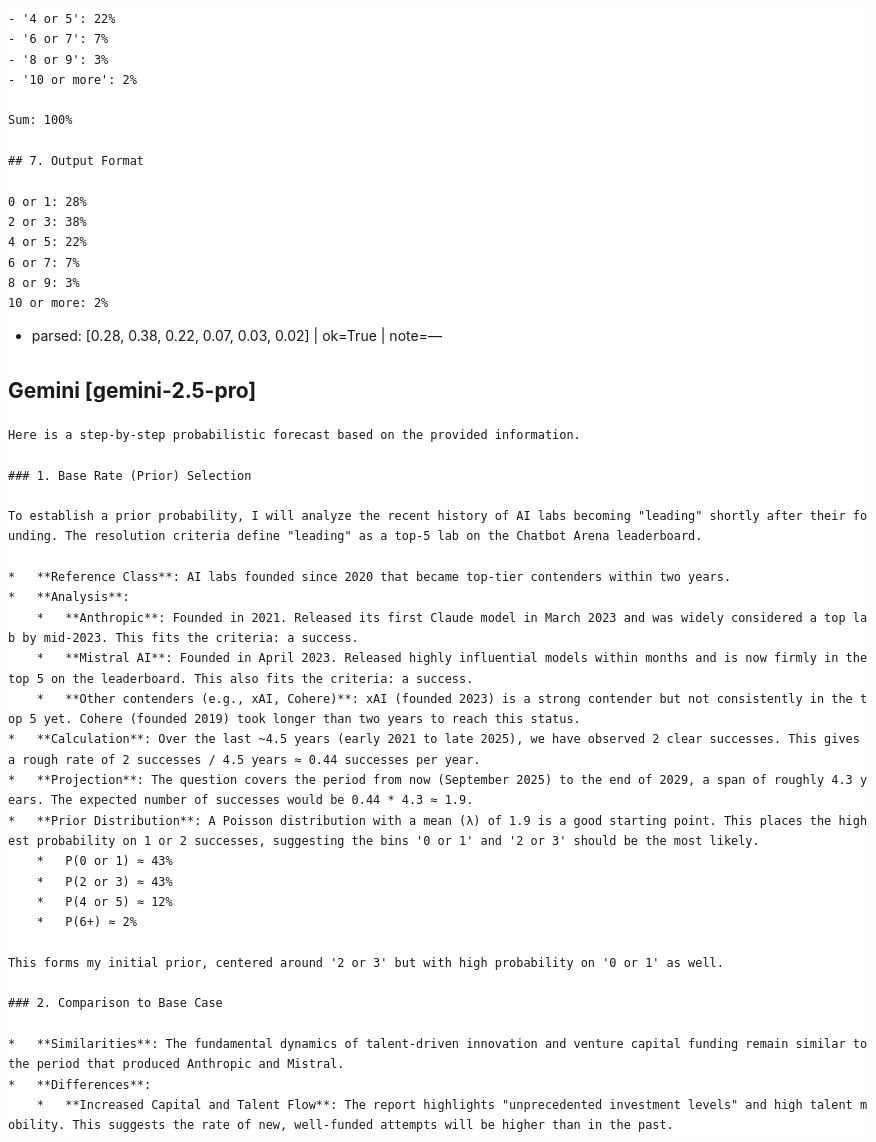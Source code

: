 ```text
- '4 or 5': 22%
- '6 or 7': 7%
- '8 or 9': 3%
- '10 or more': 2%

Sum: 100%

## 7. Output Format

0 or 1: 28%
2 or 3: 38%
4 or 5: 22%
6 or 7: 7%
8 or 9: 3%
10 or more: 2%
```
- parsed: [0.28, 0.38, 0.22, 0.07, 0.03, 0.02] | ok=True | note=—

## Gemini [gemini-2.5-pro]
```text
Here is a step-by-step probabilistic forecast based on the provided information.

### 1. Base Rate (Prior) Selection

To establish a prior probability, I will analyze the recent history of AI labs becoming "leading" shortly after their founding. The resolution criteria define "leading" as a top-5 lab on the Chatbot Arena leaderboard.

*   **Reference Class**: AI labs founded since 2020 that became top-tier contenders within two years.
*   **Analysis**:
    *   **Anthropic**: Founded in 2021. Released its first Claude model in March 2023 and was widely considered a top lab by mid-2023. This fits the criteria: a success.
    *   **Mistral AI**: Founded in April 2023. Released highly influential models within months and is now firmly in the top 5 on the leaderboard. This also fits the criteria: a success.
    *   **Other contenders (e.g., xAI, Cohere)**: xAI (founded 2023) is a strong contender but not consistently in the top 5 yet. Cohere (founded 2019) took longer than two years to reach this status.
*   **Calculation**: Over the last ~4.5 years (early 2021 to late 2025), we have observed 2 clear successes. This gives a rough rate of 2 successes / 4.5 years ≈ 0.44 successes per year.
*   **Projection**: The question covers the period from now (September 2025) to the end of 2029, a span of roughly 4.3 years. The expected number of successes would be 0.44 * 4.3 ≈ 1.9.
*   **Prior Distribution**: A Poisson distribution with a mean (λ) of 1.9 is a good starting point. This places the highest probability on 1 or 2 successes, suggesting the bins '0 or 1' and '2 or 3' should be the most likely.
    *   P(0 or 1) ≈ 43%
    *   P(2 or 3) ≈ 43%
    *   P(4 or 5) ≈ 12%
    *   P(6+) ≈ 2%

This forms my initial prior, centered around '2 or 3' but with high probability on '0 or 1' as well.

### 2. Comparison to Base Case

*   **Similarities**: The fundamental dynamics of talent-driven innovation and venture capital funding remain similar to the period that produced Anthropic and Mistral.
*   **Differences**:
    *   **Increased Capital and Talent Flow**: The report highlights "unprecedented investment levels" and high talent mobility. This suggests the rate of new, well-funded attempts will be higher than in the past.
```